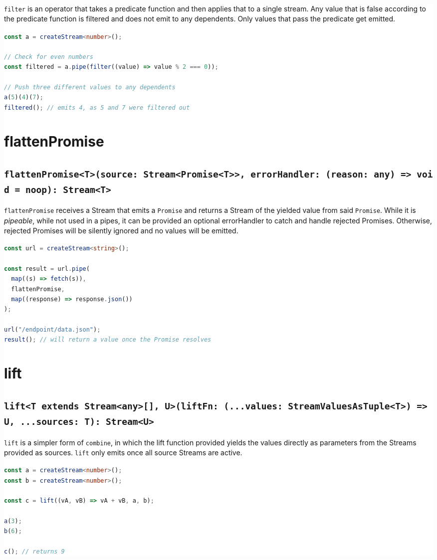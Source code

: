 `filter` is an operator that takes a predicate function and then applies that to a single stream. Any value that is false according to the predicate function is filtered and does not emit to any dependents. Only values that pass the predicate get emitted.

```typescript
const a = createStream<number>();

// Check for even numbers
const filtered = a.pipe(filter((value) => value % 2 === 0));

// Push three different values to any dependents
a(5)(4)(7);
filtered(); // emits 4, as 5 and 7 were filtered out
```

# flattenPromise

## `flattenPromise<T>(source: Stream<Promise<T>>, errorHandler: (reason: any) => void = noop): Stream<T>`

`flattenPromise` receives a Stream that emits a `Promise` and returns a Stream of the yielded value from said `Promise`. While it is _pipeable_, while not used in a pipes, it can be provided an optional errorHandler to catch and handle rejected Promises. Otherwise, rejected Promises will be silently ignored and no values will be emitted.

```typescript
const url = createStream<string>();

const result = url.pipe(
  map((s) => fetch(s)),
  flattenPromise,
  map((response) => response.json())
);

url("/endpoint/data.json");
result(); // will return a value once the Promise resolves
```

# lift

## `lift<T extends Stream<any>[], U>(liftFn: (...values: StreamValuesAsTuple<T>) => U, ...sources: T): Stream<U>`

`lift` is a simpler form of `combine`, in which the lift function provided yields the values directly as parameters from the Streams provided as sources. `lift` only emits once all source Streams are active.

```typescript
const a = createStream<number>();
const b = createStream<number>();

const c = lift((vA, vB) => vA + vB, a, b);

a(3);
b(6);

c(); // returns 9
```
